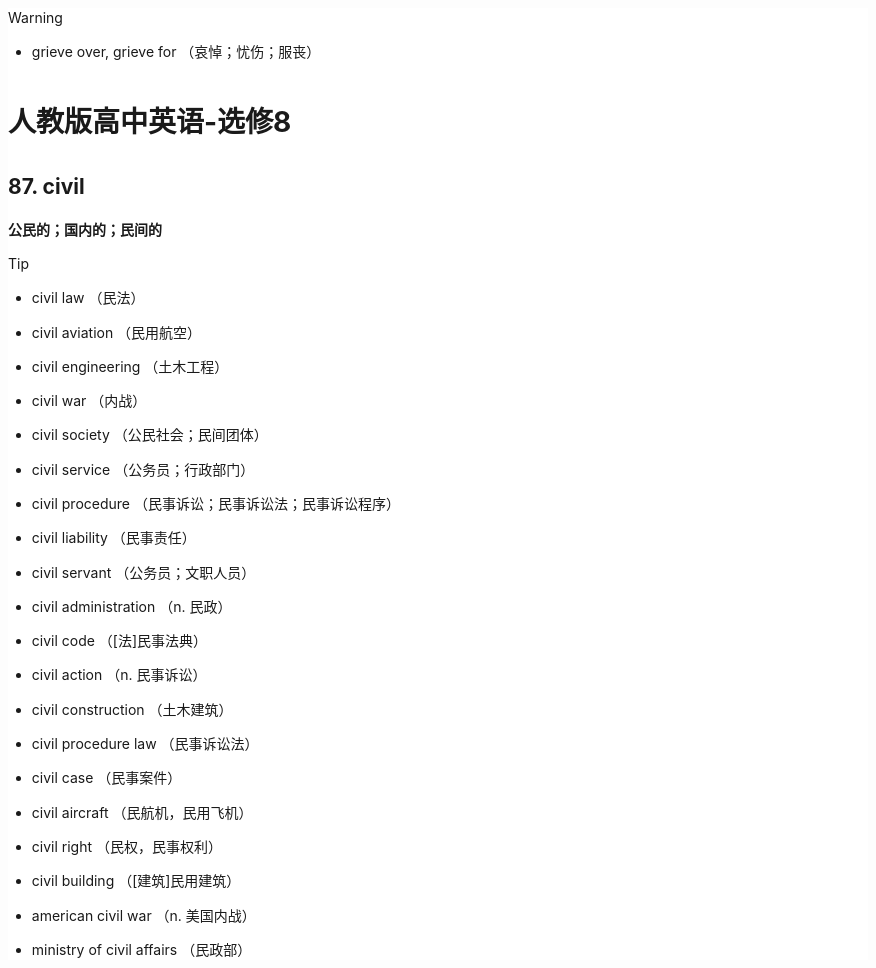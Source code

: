 > [!WARNING]
>
> - grieve over, grieve for （哀悼；忧伤；服丧）
>

# 人教版高中英语-选修8

## 87. civil

**公民的；国内的；民间的**

> [!TIP]
>
> - civil law （民法）
>
> - civil aviation （民用航空）
>
> - civil engineering （土木工程）
>
> - civil war （内战）
>
> - civil society （公民社会；民间团体）
>
> - civil service （公务员；行政部门）
>
> - civil procedure （民事诉讼；民事诉讼法；民事诉讼程序）
>
> - civil liability （民事责任）
>
> - civil servant （公务员；文职人员）
>
> - civil administration （n. 民政）
>
> - civil code （[法]民事法典）
>
> - civil action （n. 民事诉讼）
>
> - civil construction （土木建筑）
>
> - civil procedure law （民事诉讼法）
>
> - civil case （民事案件）
>
> - civil aircraft （民航机，民用飞机）
>
> - civil right （民权，民事权利）
>
> - civil building （[建筑]民用建筑）
>
> - american civil war （n. 美国内战）
>
> - ministry of civil affairs （民政部）
>
